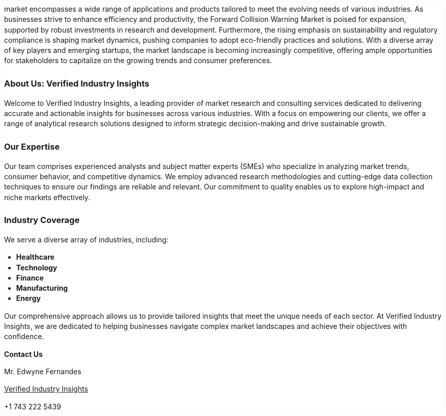 market encompasses a wide range of applications and products tailored to meet the evolving needs of various industries. As businesses strive to enhance efficiency and productivity, the Forward Collision Warning Market is poised for expansion, supported by robust investments in research and development. Furthermore, the rising emphasis on sustainability and regulatory compliance is shaping market dynamics, pushing companies to adopt eco-friendly practices and solutions. With a diverse array of key players and emerging startups, the market landscape is becoming increasingly competitive, offering ample opportunities for stakeholders to capitalize on the growing trends and consumer preferences.</p><h3>About Us: Verified Industry Insights</h3><p>Welcome to Verified Industry Insights, a leading provider of market research and consulting services dedicated to delivering accurate and actionable insights for businesses across various industries. With a focus on empowering our clients, we offer a range of analytical research solutions designed to inform strategic decision-making and drive sustainable growth.</p><h3>Our Expertise</h3><p>Our team comprises experienced analysts and subject matter experts (SMEs) who specialize in analyzing market trends, consumer behavior, and competitive dynamics. We employ advanced research methodologies and cutting-edge data collection techniques to ensure our findings are reliable and relevant. Our commitment to quality enables us to explore high-impact and niche markets effectively.</p><h3>Industry Coverage</h3><p>We serve a diverse array of industries, including:</p><ul><li><strong>Healthcare</strong></li><li><strong>Technology</strong></li><li><strong>Finance</strong></li><li><strong>Manufacturing</strong></li><li><strong>Energy</strong></li></ul><p>Our comprehensive approach allows us to provide tailored insights that meet the unique needs of each sector. At Verified Industry Insights, we are dedicated to helping businesses navigate complex market landscapes and achieve their objectives with confidence.</p><p><strong>Contact Us</strong></p><p>Mr. Edwyne Fernandes</p><p><a href="https://www.verifiedindustryinsights.com/">Verified Industry Insights</a></p><p>+1 743 222 5439</p>
